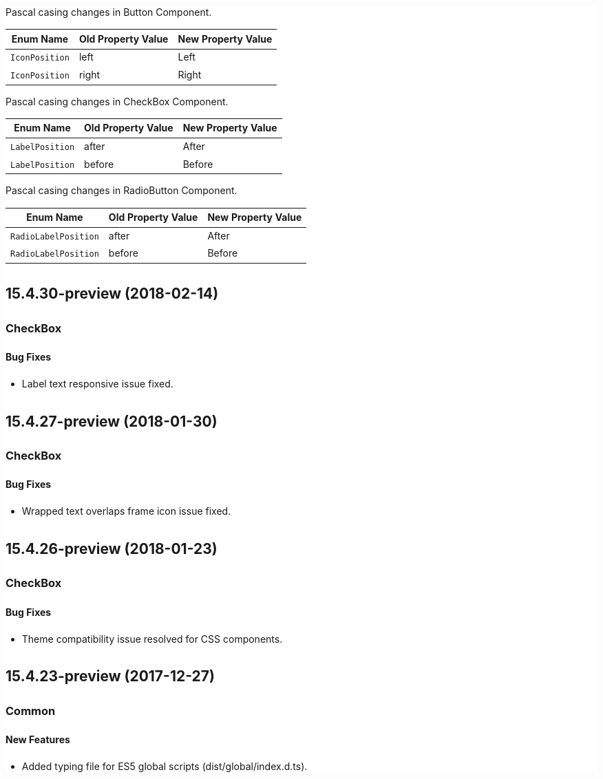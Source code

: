 Pascal casing changes in Button Component.

Enum Name | Old Property Value | New Property Value
-----|-----|-----
`IconPosition` | left | Left
`IconPosition` | right | Right

Pascal casing changes in CheckBox Component.

Enum Name | Old Property Value | New Property Value
-----|-----|-----
`LabelPosition` | after | After
`LabelPosition` | before | Before

Pascal casing changes in RadioButton Component.

Enum Name | Old Property Value | New Property Value
-----|-----|-----
`RadioLabelPosition` | after | After
`RadioLabelPosition` | before | Before

## 15.4.30-preview (2018-02-14)

### CheckBox

#### Bug Fixes

- Label text responsive issue fixed.

## 15.4.27-preview (2018-01-30)

### CheckBox

#### Bug Fixes

- Wrapped text overlaps frame icon issue fixed.

## 15.4.26-preview (2018-01-23)

### CheckBox

#### Bug Fixes

- Theme compatibility issue resolved for CSS components.

## 15.4.23-preview (2017-12-27)

### Common

#### New Features

- Added typing file for ES5 global scripts (dist/global/index.d.ts).
